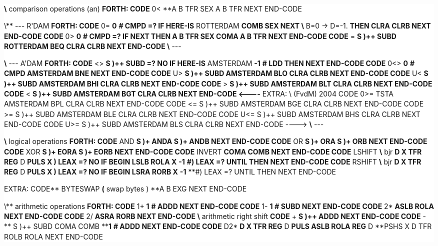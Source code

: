 **\\** comparison operations (an)
**FORTH:
CODE** 0<  **A B TFR   SEX   A B TFR   NEXT END-CODE

\\** \--- R'DAM
**FORTH:
CODE** 0=  **0** **\# CMPD   =?
           IF   HERE-IS** ROTTERDAM  **COMB   SEX   NEXT   \\** B=0 -> D=-1.
 **THEN   CLRA   CLRB   NEXT END-CODE
CODE** 0>  **0** **\# CMPD    =? IF   NEXT    THEN
           A B TFR   SEX   COMA   A B TFR   NEXT END-CODE
CODE** \=  **S )++ SUBD   ROTTERDAM BEQ   CLRA   CLRB   NEXT END-CODE
\\** \---

**\\** \--- A'DAM
**FORTH:
CODE** <>  **S )++ SUBD   =? NO IF   HERE-IS** AMSTERDAM  **-1** **\# LDD   THEN   NEXT END-CODE
CODE** 0<>  **0** **\# CMPD     AMSTERDAM BNE                 NEXT END-CODE
CODE** U>  **S )++ SUBD   AMSTERDAM BLO   CLRA   CLRB   NEXT END-CODE
CODE** U<  **S )++ SUBD   AMSTERDAM BHI   CLRA   CLRB   NEXT END-CODE
CODE** \>  **S )++ SUBD   AMSTERDAM BLT   CLRA   CLRB   NEXT END-CODE
CODE** <  **S )++ SUBD   AMSTERDAM BGT   CLRA   CLRB   NEXT END-CODE
<----**
EXTRA: \\ (FvdM) 2004
CODE 0>=   TSTA         AMSTERDAM BPL   CLRA   CLRB   NEXT END-CODE
CODE <=    S )++ SUBD   AMSTERDAM BGE   CLRA   CLRB   NEXT END-CODE
CODE >=    S )++ SUBD   AMSTERDAM BLE   CLRA   CLRB   NEXT END-CODE
CODE U<=   S )++ SUBD   AMSTERDAM BHS   CLRA   CLRB   NEXT END-CODE
CODE U>=   S )++ SUBD   AMSTERDAM BLS   CLRA   CLRB   NEXT END-CODE
---->
**\\** \---

**\\** logical operations
**FORTH:
CODE** AND  **S )+ ANDA   S )+ ANDB   NEXT END-CODE
CODE** OR  **S )+ ORA   S )+ ORB  NEXT END-CODE
CODE** XOR  **S )+ EORA   S )+ EORB   NEXT END-CODE
CODE** INVERT **COMA   COMB   NEXT END-CODE
CODE** LSHIFT **\\** bjr
 **D X TFR   REG** D **PULS   X ) LEAX   =? NO
  IF   BEGIN   LSLB   ROLA   X** **\-1** **#) LEAX   =?
       UNTIL
  THEN   NEXT END-CODE
CODE** RSHIFT **\\** bjr
 **D X TFR   REG** D **PULS   X ) LEAX   =? NO
  IF   BEGIN   LSRA   RORB   X** **\-1** **#) LEAX   =?
       UNTIL
  THEN   NEXT END-CODE

EXTRA:
CODE** BYTESWAP **(** swap bytes ) **A B EXG   NEXT END-CODE

\\** arithmetic operations
**FORTH:
CODE** 1+  **1** **\# ADDD   NEXT END-CODE
CODE** 1-  **1** **\# SUBD   NEXT END-CODE
CODE** 2\*  **ASLB   ROLA   NEXT END-CODE
CODE** 2/  **ASRA   RORB   NEXT END-CODE   \\** arithmetic right shift
**CODE** \+  **S )++ ADDD   NEXT END-CODE
CODE** \-  **   S )++ SUBD   COMA   COMB  ****1** **\# ADDD   NEXT END-CODE
CODE** D2\*  **D X TFR   REG** D **PULS   ASLB   ROLA
           REG** D **PSHS   X D TFR   ROLB   ROLA   NEXT END-CODE
